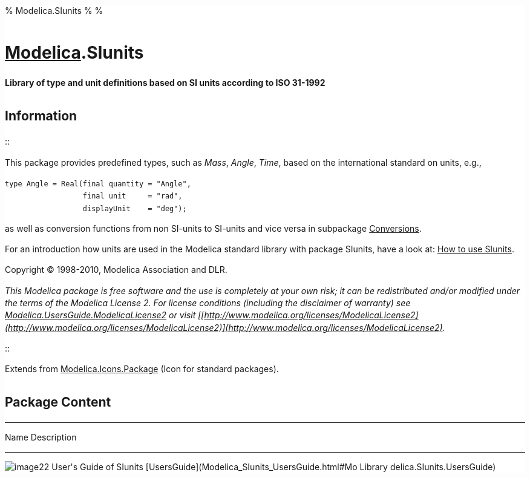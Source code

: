% Modelica.SIunits
% 
% 

[Modelica](Modelica.html#Modelica).SIunits
==========================================

**Library of type and unit definitions based on SI units according to
ISO 31-1992**

Information
-----------

::

This package provides predefined types, such as *Mass*, *Angle*, *Time*,
based on the international standard on units, e.g.,

    type Angle = Real(final quantity = "Angle",
                      final unit     = "rad",
                      displayUnit    = "deg");

as well as conversion functions from non SI-units to SI-units and vice
versa in subpackage
[Conversions](Modelica_SIunits_Conversions.html#Modelica.SIunits.Conversions).

For an introduction how units are used in the Modelica standard library
with package SIunits, have a look at: [How to use
SIunits](Modelica_SIunits_UsersGuide.html#Modelica.SIunits.UsersGuide.HowToUseSIunits).

Copyright © 1998-2010, Modelica Association and DLR.

*This Modelica package is free software and the use is completely at
your own risk; it can be redistributed and/or modified under the terms
of the Modelica License 2. For license conditions (including the
disclaimer of warranty) see
[Modelica.UsersGuide.ModelicaLicense2](Modelica_UsersGuide.html#Modelica.UsersGuide.ModelicaLicense2)
or visit
[[http://www.modelica.org/licenses/ModelicaLicense2](http://www.modelica.org/licenses/ModelicaLicense2)](http://www.modelica.org/licenses/ModelicaLicense2).*

::

Extends from
[Modelica.Icons.Package](Modelica_Icons_Package.html#Modelica.Icons.Package)
(Icon for standard packages).

Package Content
---------------

  ------------------------------------------------------------------------
  Name                                             Description
  ------------------------------------------------ -----------------------
  ![image22](Modelica.Icons.InfoS.png)             User's Guide of SIunits
  [UsersGuide](Modelica_SIunits_UsersGuide.html#Mo Library
  delica.SIunits.UsersGuide)                       
